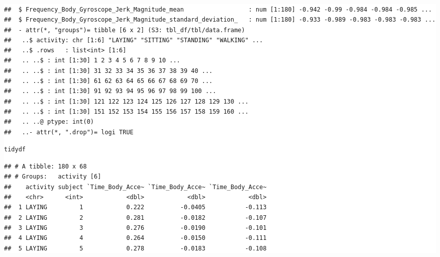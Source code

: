     ##  $ Frequency_Body_Gyroscope_Jerk_Magnitude_mean                  : num [1:180] -0.942 -0.99 -0.984 -0.984 -0.985 ...
    ##  $ Frequency_Body_Gyroscope_Jerk_Magnitude_standard_deviation_   : num [1:180] -0.933 -0.989 -0.983 -0.983 -0.983 ...
    ##  - attr(*, "groups")= tibble [6 x 2] (S3: tbl_df/tbl/data.frame)
    ##   ..$ activity: chr [1:6] "LAYING" "SITTING" "STANDING" "WALKING" ...
    ##   ..$ .rows   : list<int> [1:6] 
    ##   .. ..$ : int [1:30] 1 2 3 4 5 6 7 8 9 10 ...
    ##   .. ..$ : int [1:30] 31 32 33 34 35 36 37 38 39 40 ...
    ##   .. ..$ : int [1:30] 61 62 63 64 65 66 67 68 69 70 ...
    ##   .. ..$ : int [1:30] 91 92 93 94 95 96 97 98 99 100 ...
    ##   .. ..$ : int [1:30] 121 122 123 124 125 126 127 128 129 130 ...
    ##   .. ..$ : int [1:30] 151 152 153 154 155 156 157 158 159 160 ...
    ##   .. ..@ ptype: int(0) 
    ##   ..- attr(*, ".drop")= logi TRUE

``` r
tidydf
```

    ## # A tibble: 180 x 68
    ## # Groups:   activity [6]
    ##    activity subject `Time_Body_Acce~ `Time_Body_Acce~ `Time_Body_Acce~
    ##    <chr>      <int>            <dbl>            <dbl>            <dbl>
    ##  1 LAYING         1            0.222          -0.0405           -0.113
    ##  2 LAYING         2            0.281          -0.0182           -0.107
    ##  3 LAYING         3            0.276          -0.0190           -0.101
    ##  4 LAYING         4            0.264          -0.0150           -0.111
    ##  5 LAYING         5            0.278          -0.0183           -0.108